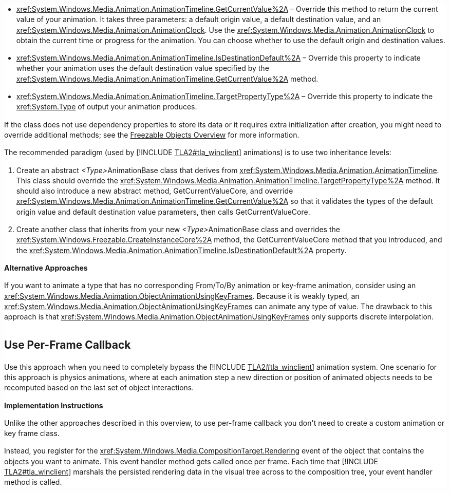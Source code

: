 -   <xref:System.Windows.Media.Animation.AnimationTimeline.GetCurrentValue%2A> – Override this method to return the current value of your animation. It takes three parameters: a default origin value, a default destination value, and an <xref:System.Windows.Media.Animation.AnimationClock>. Use the <xref:System.Windows.Media.Animation.AnimationClock> to obtain the current time or progress for the animation. You can choose whether to use the default origin and destination values.  

-   <xref:System.Windows.Media.Animation.AnimationTimeline.IsDestinationDefault%2A> – Override this property to indicate whether your animation uses the default destination value specified by the <xref:System.Windows.Media.Animation.AnimationTimeline.GetCurrentValue%2A> method.  

-   <xref:System.Windows.Media.Animation.AnimationTimeline.TargetPropertyType%2A> – Override this property to indicate the <xref:System.Type> of output your animation produces.  

 If the class does not use dependency properties to store its data or it requires extra initialization after creation, you might need to override additional methods; see the [Freezable Objects Overview](../../../../docs/framework/wpf/advanced/freezable-objects-overview.md) for more information.  

 The recommended paradigm (used by [!INCLUDE [TLA2#tla_winclient](../../../../includes/tla2sharptla-winclient-md.md)] animations) is to use two inheritance levels:  

1. Create an abstract <em>\<Type></em>AnimationBase class that derives from <xref:System.Windows.Media.Animation.AnimationTimeline>. This class should override the <xref:System.Windows.Media.Animation.AnimationTimeline.TargetPropertyType%2A> method. It should also introduce a new abstract method, GetCurrentValueCore, and override <xref:System.Windows.Media.Animation.AnimationTimeline.GetCurrentValue%2A> so that it validates the types of the default origin value and default destination value parameters, then calls GetCurrentValueCore.  

2. Create another class that inherits from your new <em>\<Type></em>AnimationBase class and overrides the <xref:System.Windows.Freezable.CreateInstanceCore%2A> method, the GetCurrentValueCore method that you introduced, and the <xref:System.Windows.Media.Animation.AnimationTimeline.IsDestinationDefault%2A> property.  

 **Alternative Approaches**  

 If you want to animate a type that has no corresponding From/To/By animation or key-frame animation, consider using an <xref:System.Windows.Media.Animation.ObjectAnimationUsingKeyFrames>. Because it is weakly typed, an <xref:System.Windows.Media.Animation.ObjectAnimationUsingKeyFrames> can animate any type of value. The drawback to this approach is that <xref:System.Windows.Media.Animation.ObjectAnimationUsingKeyFrames> only supports discrete interpolation.  

<a name="useperframecallback"></a>   
## Use Per-Frame Callback  
 Use this approach when you need to completely bypass the [!INCLUDE [TLA2#tla_winclient](../../../../includes/tla2sharptla-winclient-md.md)] animation system. One scenario for this approach is physics animations, where at each animation step a new direction or position of animated objects needs to be recomputed based on the  last set of object interactions.  

 **Implementation Instructions**  

 Unlike the other approaches described in this overview, to use per-frame callback you don't need to create a custom animation or key frame class.  

 Instead, you register for the <xref:System.Windows.Media.CompositionTarget.Rendering> event of the object that contains the objects you want to animate. This event handler method gets called once per frame. Each time that [!INCLUDE [TLA2#tla_winclient](../../../../includes/tla2sharptla-winclient-md.md)] marshals the persisted rendering data in the visual tree across to the composition tree, your event handler method is called.  

